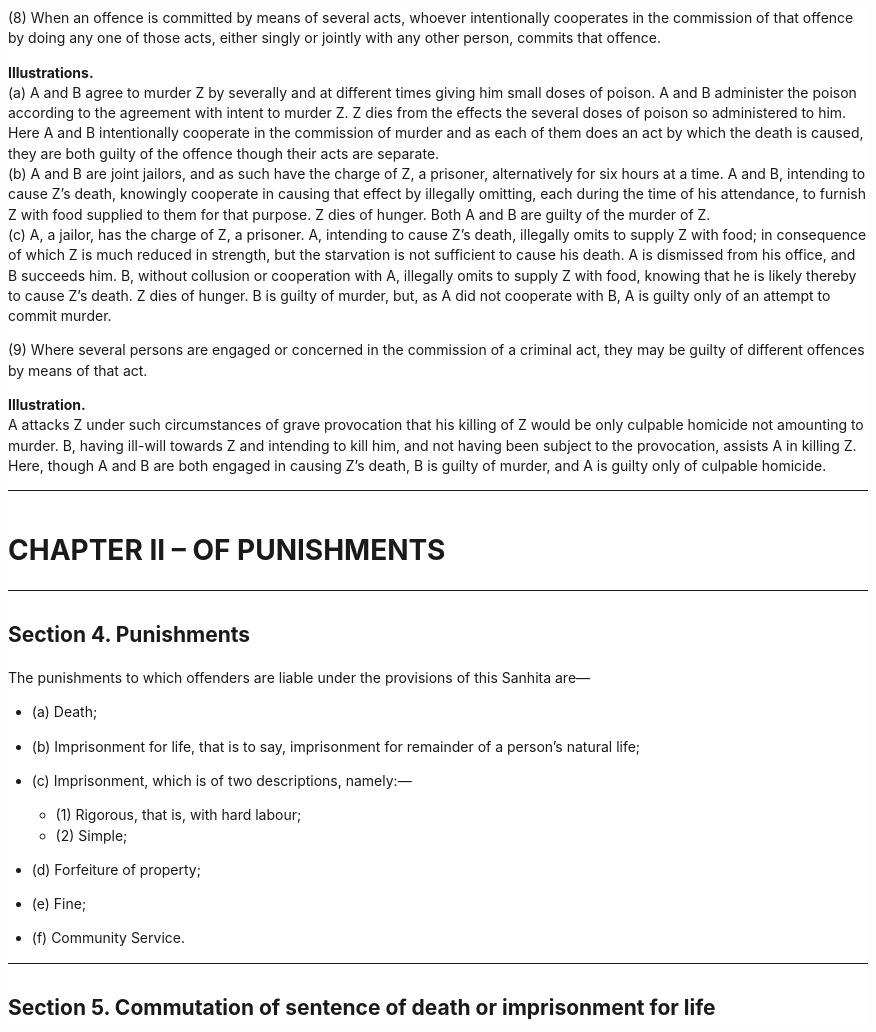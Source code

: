 (8) When an offence is committed by means of several acts, whoever intentionally cooperates in the commission of that offence by doing any one of those acts, either singly or jointly with any other person, commits that offence.  

**Illustrations.**  
(a) A and B agree to murder Z by severally and at different times giving him small doses of poison. A and B administer the poison according to the agreement with intent to murder Z. Z dies from the effects the several doses of poison so administered to him. Here A and B intentionally cooperate in the commission of murder and as each of them does an act by which the death is caused, they are both guilty of the offence though their acts are separate.  
(b) A and B are joint jailors, and as such have the charge of Z, a prisoner, alternatively for six hours at a time. A and B, intending to cause Z’s death, knowingly cooperate in causing that effect by illegally omitting, each during the time of his attendance, to furnish Z with food supplied to them for that purpose. Z dies of hunger. Both A and B are guilty of the murder of Z.  
(c) A, a jailor, has the charge of Z, a prisoner. A, intending to cause Z’s death, illegally omits to supply Z with food; in consequence of which Z is much reduced in strength, but the starvation is not sufficient to cause his death. A is dismissed from his office, and B succeeds him. B, without collusion or cooperation with A, illegally omits to supply Z with food, knowing that he is likely thereby to cause Z’s death. Z dies of hunger. B is guilty of murder, but, as A did not cooperate with B, A is guilty only of an attempt to commit murder.  

(9) Where several persons are engaged or concerned in the commission of a criminal act, they may be guilty of different offences by means of that act.  

**Illustration.**  
A attacks Z under such circumstances of grave provocation that his killing of Z would be only culpable homicide not amounting to murder. B, having ill-will towards Z and intending to kill him, and not having been subject to the provocation, assists A in killing Z. Here, though A and B are both engaged in causing Z’s death, B is guilty of murder, and A is guilty only of culpable homicide.

---

# CHAPTER II – OF PUNISHMENTS

---

## Section 4. Punishments

The punishments to which offenders are liable under the provisions of this Sanhita are—

* (a) Death;
* (b) Imprisonment for life, that is to say, imprisonment for remainder of a person’s natural life;
* (c) Imprisonment, which is of two descriptions, namely:—

  * (1) Rigorous, that is, with hard labour;
  * (2) Simple;
* (d) Forfeiture of property;
* (e) Fine;
* (f) Community Service.

---

## Section 5. Commutation of sentence of death or imprisonment for life
